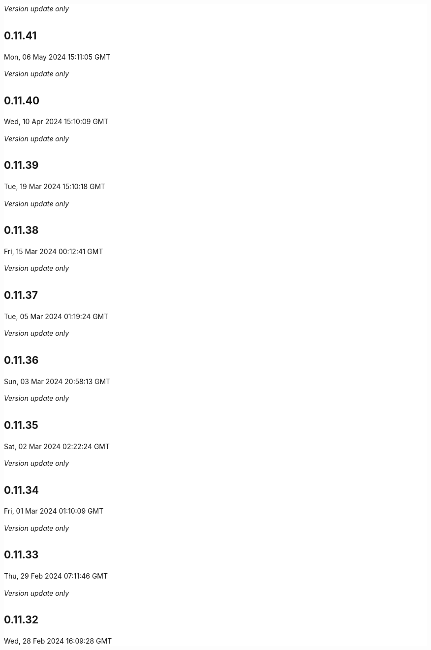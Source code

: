 _Version update only_

## 0.11.41
Mon, 06 May 2024 15:11:05 GMT

_Version update only_

## 0.11.40
Wed, 10 Apr 2024 15:10:09 GMT

_Version update only_

## 0.11.39
Tue, 19 Mar 2024 15:10:18 GMT

_Version update only_

## 0.11.38
Fri, 15 Mar 2024 00:12:41 GMT

_Version update only_

## 0.11.37
Tue, 05 Mar 2024 01:19:24 GMT

_Version update only_

## 0.11.36
Sun, 03 Mar 2024 20:58:13 GMT

_Version update only_

## 0.11.35
Sat, 02 Mar 2024 02:22:24 GMT

_Version update only_

## 0.11.34
Fri, 01 Mar 2024 01:10:09 GMT

_Version update only_

## 0.11.33
Thu, 29 Feb 2024 07:11:46 GMT

_Version update only_

## 0.11.32
Wed, 28 Feb 2024 16:09:28 GMT
